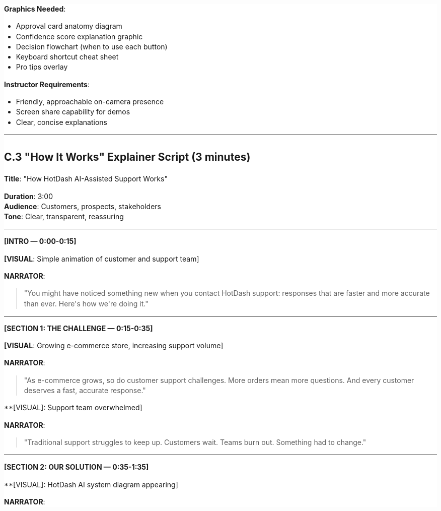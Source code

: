 **Graphics Needed**:

- Approval card anatomy diagram
- Confidence score explanation graphic
- Decision flowchart (when to use each button)
- Keyboard shortcut cheat sheet
- Pro tips overlay

**Instructor Requirements**:

- Friendly, approachable on-camera presence
- Screen share capability for demos
- Clear, concise explanations

---

## C.3 "How It Works" Explainer Script (3 minutes)

**Title**: "How HotDash AI-Assisted Support Works"

**Duration**: 3:00  
**Audience**: Customers, prospects, stakeholders  
**Tone**: Clear, transparent, reassuring

---

**[INTRO — 0:00-0:15]**

**[VISUAL**: Simple animation of customer and support team]

**NARRATOR**:

> "You might have noticed something new when you contact HotDash support: responses that are faster and more accurate than ever. Here's how we're doing it."

---

**[SECTION 1: THE CHALLENGE — 0:15-0:35]**

**[VISUAL**: Growing e-commerce store, increasing support volume]

**NARRATOR**:

> "As e-commerce grows, so do customer support challenges. More orders mean more questions. And every customer deserves a fast, accurate response."

\*\*[VISUAL]: Support team overwhelmed]

**NARRATOR**:

> "Traditional support struggles to keep up. Customers wait. Teams burn out. Something had to change."

---

**[SECTION 2: OUR SOLUTION — 0:35-1:35]**

\*\*[VISUAL]: HotDash AI system diagram appearing]

**NARRATOR**:

